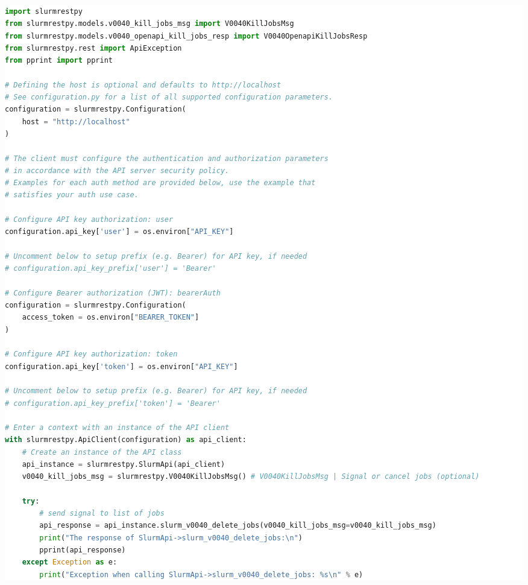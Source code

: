 ```python
import slurmrestpy
from slurmrestpy.models.v0040_kill_jobs_msg import V0040KillJobsMsg
from slurmrestpy.models.v0040_openapi_kill_jobs_resp import V0040OpenapiKillJobsResp
from slurmrestpy.rest import ApiException
from pprint import pprint

# Defining the host is optional and defaults to http://localhost
# See configuration.py for a list of all supported configuration parameters.
configuration = slurmrestpy.Configuration(
    host = "http://localhost"
)

# The client must configure the authentication and authorization parameters
# in accordance with the API server security policy.
# Examples for each auth method are provided below, use the example that
# satisfies your auth use case.

# Configure API key authorization: user
configuration.api_key['user'] = os.environ["API_KEY"]

# Uncomment below to setup prefix (e.g. Bearer) for API key, if needed
# configuration.api_key_prefix['user'] = 'Bearer'

# Configure Bearer authorization (JWT): bearerAuth
configuration = slurmrestpy.Configuration(
    access_token = os.environ["BEARER_TOKEN"]
)

# Configure API key authorization: token
configuration.api_key['token'] = os.environ["API_KEY"]

# Uncomment below to setup prefix (e.g. Bearer) for API key, if needed
# configuration.api_key_prefix['token'] = 'Bearer'

# Enter a context with an instance of the API client
with slurmrestpy.ApiClient(configuration) as api_client:
    # Create an instance of the API class
    api_instance = slurmrestpy.SlurmApi(api_client)
    v0040_kill_jobs_msg = slurmrestpy.V0040KillJobsMsg() # V0040KillJobsMsg | Signal or cancel jobs (optional)

    try:
        # send signal to list of jobs
        api_response = api_instance.slurm_v0040_delete_jobs(v0040_kill_jobs_msg=v0040_kill_jobs_msg)
        print("The response of SlurmApi->slurm_v0040_delete_jobs:\n")
        pprint(api_response)
    except Exception as e:
        print("Exception when calling SlurmApi->slurm_v0040_delete_jobs: %s\n" % e)
```
